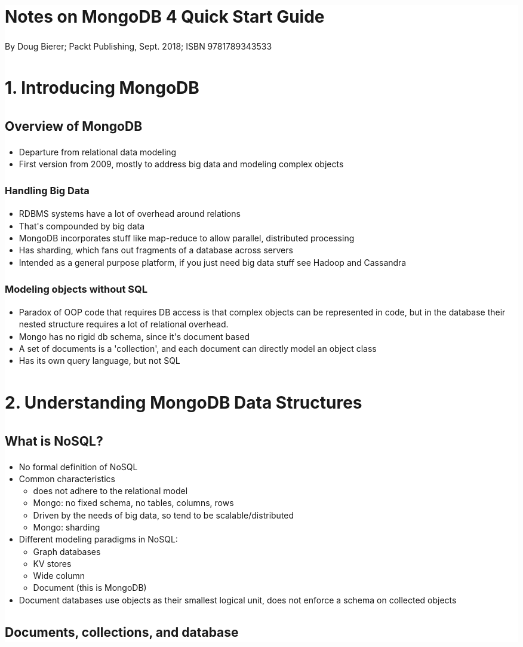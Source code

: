 # Notes on MongoDB 4 Quick Start Guide

By Doug Bierer; Packt Publishing, Sept. 2018; ISBN 9781789343533

# 1. Introducing MongoDB

## Overview of MongoDB

* Departure from relational data modeling
* First version from 2009, mostly to address big data and modeling complex objects

### Handling Big Data

* RDBMS systems have a lot of overhead around relations
* That's compounded by big data
* MongoDB incorporates stuff like map-reduce to allow parallel, distributed processing
* Has sharding, which fans out fragments of a database across servers
* Intended as a general purpose platform, if you just need big data stuff see Hadoop and Cassandra

### Modeling objects without SQL

* Paradox of OOP code that requires DB access is that complex objects can be represented in code, but in the database their nested structure requires a lot of relational overhead.
* Mongo has no rigid db schema, since it's document based
* A set of documents is a 'collection', and each document can directly model an object class
* Has its own query language, but not SQL

# 2. Understanding MongoDB Data Structures

## What is NoSQL?

* No formal definition of NoSQL
* Common characteristics
    * does not adhere to the relational model
    * Mongo: no fixed schema, no tables, columns, rows
    * Driven by the needs of big data, so tend to be scalable/distributed
    * Mongo: sharding
* Different modeling paradigms in NoSQL:
    * Graph databases
    * KV stores
    * Wide column
    * Document (this is MongoDB)
* Document databases use objects as their smallest logical unit, does not enforce a schema on collected objects

## Documents, collections, and database
